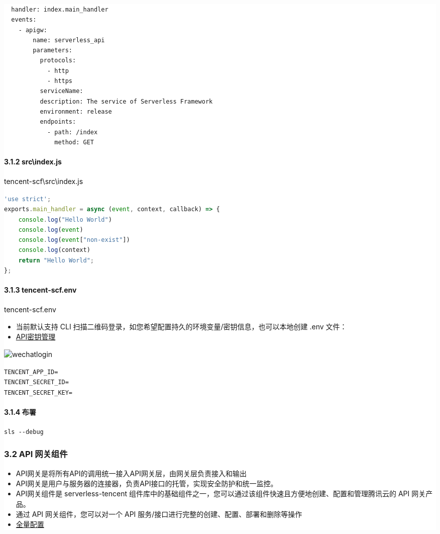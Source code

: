 ```
  handler: index.main_handler
  events:
    - apigw:
        name: serverless_api
        parameters:
          protocols:
            - http
            - https
          serviceName:
          description: The service of Serverless Framework
          environment: release
          endpoints:
            - path: /index
              method: GET
```

 #### 3.1.2 src\\index.js 

tencent-scf\\src\\index.js

```javascript
'use strict';
exports.main_handler = async (event, context, callback) => {
    console.log("Hello World")
    console.log(event)
    console.log(event["non-exist"])
    console.log(context)
    return "Hello World";
};
```

 #### 3.1.3 tencent-scf.env 

tencent-scf.env

* 当前默认支持 CLI 扫描二维码登录，如您希望配置持久的环境变量/密钥信息，也可以本地创建 .env 文件：
* [API密钥管理](https://console.cloud.tencent.com/cam/capi)

![wechatlogin](http://img.zhufengpeixun.cn/wechatlogin.jpg)

```
TENCENT_APP_ID=
TENCENT_SECRET_ID=
TENCENT_SECRET_KEY=
```

 #### 3.1.4 布署 

```
sls --debug
```

 ### 3.2 API 网关组件 

* API网关是将所有API的调用统一接入API网关层，由网关层负责接入和输出
* API网关是用户与服务器的连接器，负责API接口的托管，实现安全防护和统一监控。
* API网关组件是 serverless-tencent 组件库中的基础组件之一，您可以通过该组件快速且方便地创建、配置和管理腾讯云的 API 网关产品。
* 通过 API 网关组件，您可以对一个 API 服务/接口进行完整的创建、配置、部署和删除等操作
* [全量配置](https://github.com/serverless-components/tencent-apigateway/blob/master/docs/configure.md)
